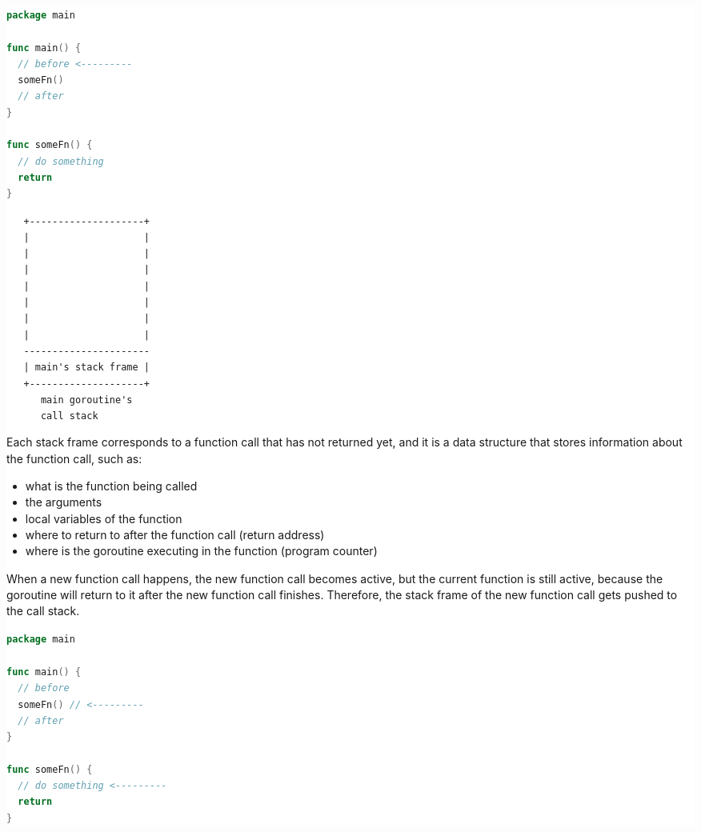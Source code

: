 ```go
package main

func main() {
  // before <---------
  someFn()
  // after
}

func someFn() {
  // do something
  return
}
```

```
   +--------------------+
   |                    |
   |                    |
   |                    |
   |                    |
   |                    |
   |                    |
   |                    |
   ----------------------
   | main's stack frame |
   +--------------------+
      main goroutine's
      call stack
```

Each stack frame corresponds to a function call that has not returned yet, and it is a data structure that stores information about the function call, such as:

- what is the function being called
- the arguments
- local variables of the function
- where to return to after the function call (return address)
- where is the goroutine executing in the function (program counter)

When a new function call happens, the new function call becomes active, but the current function is still active, because the goroutine will return to it after the new function call finishes. Therefore, the stack frame of the new function call gets pushed to the call stack.

```go
package main

func main() {
  // before
  someFn() // <---------
  // after
}

func someFn() {
  // do something <---------
  return
}
```

